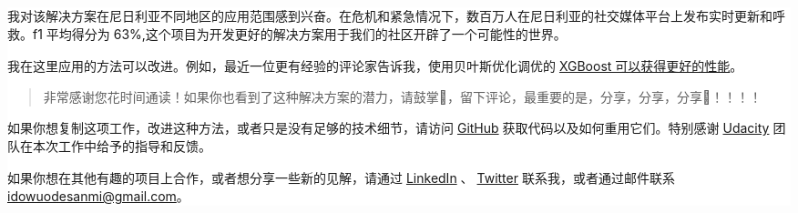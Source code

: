 我对该解决方案在尼日利亚不同地区的应用范围感到兴奋。在危机和紧急情况下，数百万人在尼日利亚的社交媒体平台上发布实时更新和呼救。f1 平均得分为 63%,这个项目为开发更好的解决方案用于我们的社区开辟了一个可能性的世界。

我在这里应用的方法可以改进。例如，最近一位更有经验的评论家告诉我，使用贝叶斯优化调优的 [XGBoost 可以获得更好的性能](https://aiinpractice.com/xgboost-hyperparameter-tuning-with-bayesian-optimization/)。

> 非常感谢您花时间通读！如果你也看到了这种解决方案的潜力，请鼓掌👏，留下评论，最重要的是，分享，分享，分享👊！！！！

如果你想复制这项工作，改进这种方法，或者只是没有足够的技术细节，请访问 [GitHub](https://github.com/joshasgard/Disaster-Response-App.git) 获取代码以及如何重用它们。特别感谢 [Udacity](http://Udacity.com) 团队在本次工作中给予的指导和反馈。

如果你想在其他有趣的项目上合作，或者想分享一些新的见解，请通过 [LinkedIn](https://www.linkedin.com/in/idowu-odesanmi) 、 [Twitter](https://twitter.com/id_joshua) 联系我，或者通过邮件联系 idowuodesanmi@gmail.com。